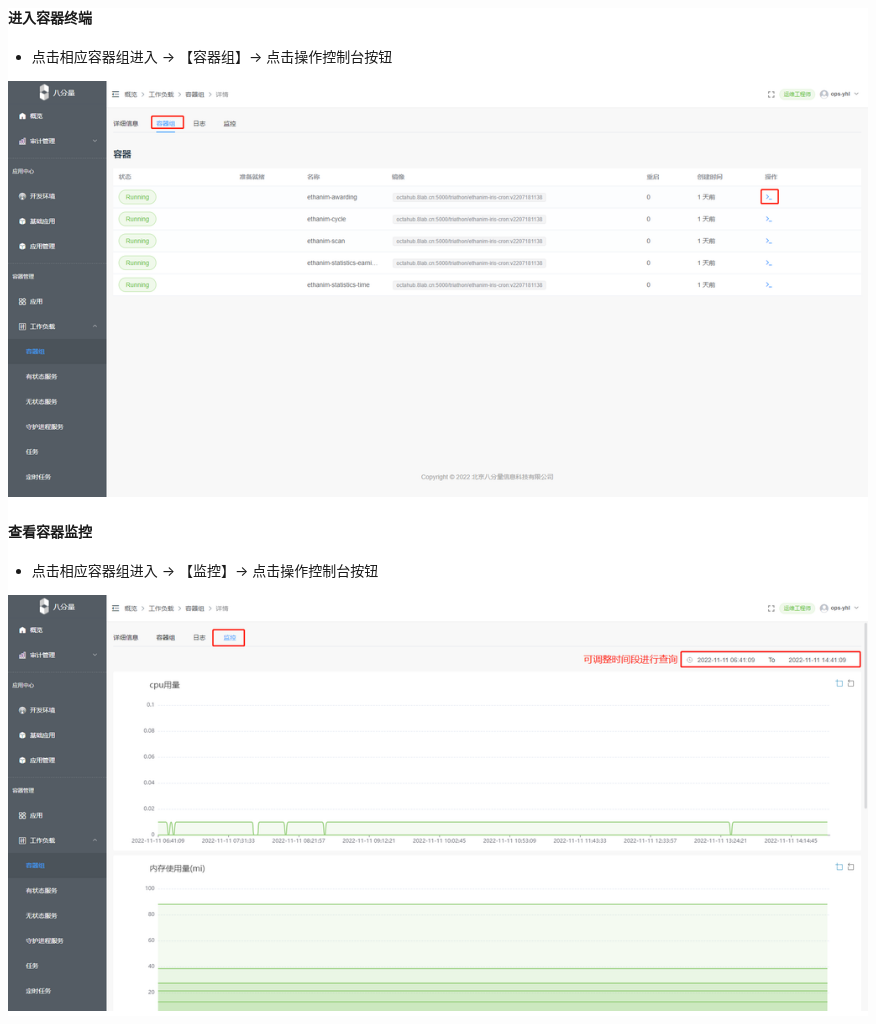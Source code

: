 #### 进入容器终端

- 点击相应容器组进入 → 【容器组】→ 点击操作控制台按钮

![](.\images\21.png)

#### 查看容器监控

- 点击相应容器组进入 → 【监控】→ 点击操作控制台按钮

![](.\images\22.png)	
